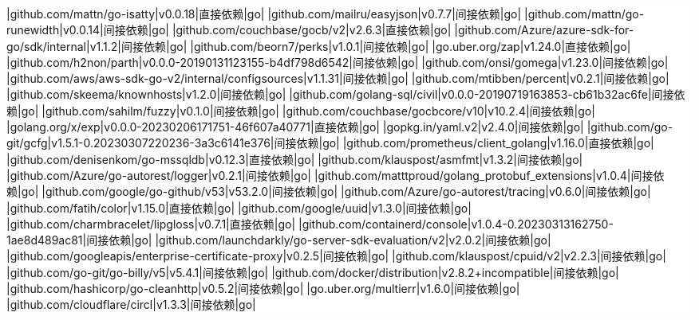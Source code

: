 |github.com/mattn/go-isatty|v0.0.18|直接依赖|go|
|github.com/mailru/easyjson|v0.7.7|间接依赖|go|
|github.com/mattn/go-runewidth|v0.0.14|间接依赖|go|
|github.com/couchbase/gocb/v2|v2.6.3|直接依赖|go|
|github.com/Azure/azure-sdk-for-go/sdk/internal|v1.1.2|间接依赖|go|
|github.com/beorn7/perks|v1.0.1|间接依赖|go|
|go.uber.org/zap|v1.24.0|直接依赖|go|
|github.com/h2non/parth|v0.0.0-20190131123155-b4df798d6542|间接依赖|go|
|github.com/onsi/gomega|v1.23.0|间接依赖|go|
|github.com/aws/aws-sdk-go-v2/internal/configsources|v1.1.31|间接依赖|go|
|github.com/mtibben/percent|v0.2.1|间接依赖|go|
|github.com/skeema/knownhosts|v1.2.0|间接依赖|go|
|github.com/golang-sql/civil|v0.0.0-20190719163853-cb61b32ac6fe|间接依赖|go|
|github.com/sahilm/fuzzy|v0.1.0|间接依赖|go|
|github.com/couchbase/gocbcore/v10|v10.2.4|间接依赖|go|
|golang.org/x/exp|v0.0.0-20230206171751-46f607a40771|直接依赖|go|
|gopkg.in/yaml.v2|v2.4.0|间接依赖|go|
|github.com/go-git/gcfg|v1.5.1-0.20230307220236-3a3c6141e376|间接依赖|go|
|github.com/prometheus/client_golang|v1.16.0|直接依赖|go|
|github.com/denisenkom/go-mssqldb|v0.12.3|直接依赖|go|
|github.com/klauspost/asmfmt|v1.3.2|间接依赖|go|
|github.com/Azure/go-autorest/logger|v0.2.1|间接依赖|go|
|github.com/matttproud/golang_protobuf_extensions|v1.0.4|间接依赖|go|
|github.com/google/go-github/v53|v53.2.0|间接依赖|go|
|github.com/Azure/go-autorest/tracing|v0.6.0|间接依赖|go|
|github.com/fatih/color|v1.15.0|直接依赖|go|
|github.com/google/uuid|v1.3.0|间接依赖|go|
|github.com/charmbracelet/lipgloss|v0.7.1|直接依赖|go|
|github.com/containerd/console|v1.0.4-0.20230313162750-1ae8d489ac81|间接依赖|go|
|github.com/launchdarkly/go-server-sdk-evaluation/v2|v2.0.2|间接依赖|go|
|github.com/googleapis/enterprise-certificate-proxy|v0.2.5|间接依赖|go|
|github.com/klauspost/cpuid/v2|v2.2.3|间接依赖|go|
|github.com/go-git/go-billy/v5|v5.4.1|间接依赖|go|
|github.com/docker/distribution|v2.8.2+incompatible|间接依赖|go|
|github.com/hashicorp/go-cleanhttp|v0.5.2|间接依赖|go|
|go.uber.org/multierr|v1.6.0|间接依赖|go|
|github.com/cloudflare/circl|v1.3.3|间接依赖|go|